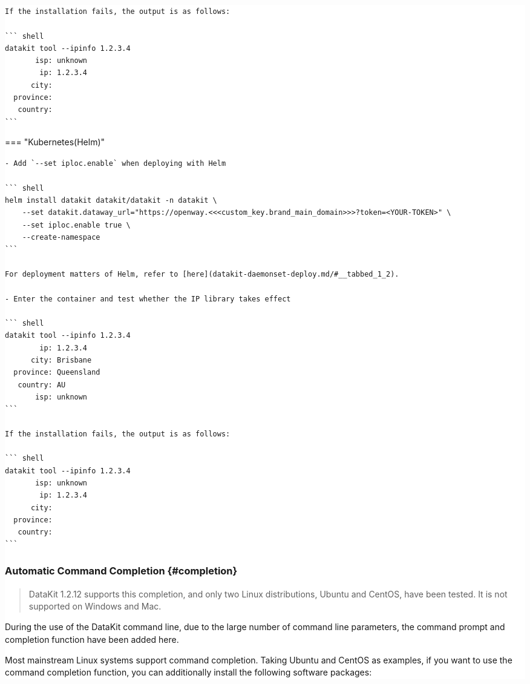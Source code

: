     If the installation fails, the output is as follows:
    
    ``` shell
    datakit tool --ipinfo 1.2.3.4
           isp: unknown
            ip: 1.2.3.4
          city: 
      province:
       country:
    ```

=== "Kubernetes(Helm)"

    - Add `--set iploc.enable` when deploying with Helm
    
    ``` shell
    helm install datakit datakit/datakit -n datakit \
        --set datakit.dataway_url="https://openway.<<<custom_key.brand_main_domain>>>?token=<YOUR-TOKEN>" \
        --set iploc.enable true \
        --create-namespace 
    ```
    
    For deployment matters of Helm, refer to [here](datakit-daemonset-deploy.md/#__tabbed_1_2).
    
    - Enter the container and test whether the IP library takes effect
    
    ``` shell
    datakit tool --ipinfo 1.2.3.4
            ip: 1.2.3.4
          city: Brisbane
      province: Queensland
       country: AU
           isp: unknown
    ```
    
    If the installation fails, the output is as follows:
    
    ``` shell
    datakit tool --ipinfo 1.2.3.4
           isp: unknown
            ip: 1.2.3.4
          city: 
      province:
       country:
    ```


### Automatic Command Completion {#completion}

> DataKit 1.2.12 supports this completion, and only two Linux distributions, Ubuntu and CentOS, have been tested. It is not supported on Windows and Mac.

During the use of the DataKit command line, due to the large number of command line parameters, the command prompt and completion function have been added here.

Most mainstream Linux systems support command completion. Taking Ubuntu and CentOS as examples, if you want to use the command completion function, you can additionally install the following software packages:
